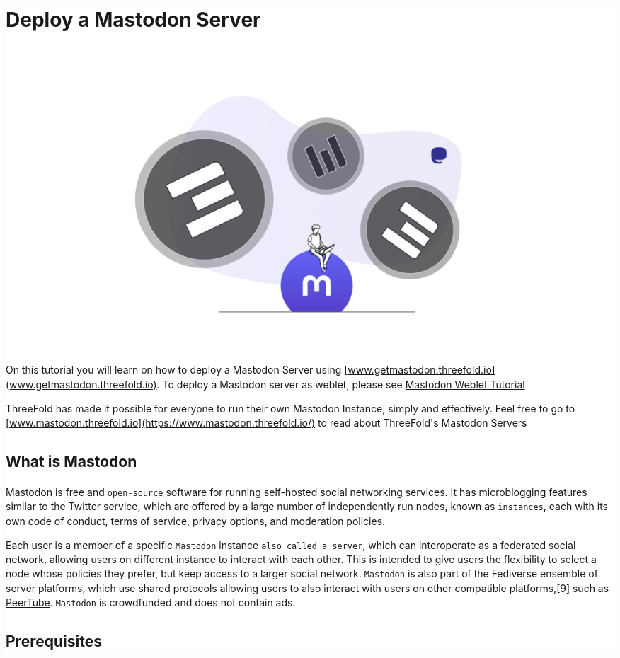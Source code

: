 # Deploy a Mastodon Server 

![](img/getmastodon_tf.png)

On this tutorial you will learn on how to deploy a Mastodon Server using [www.getmastodon.threefold.io](www.getmastodon.threefold.io).
To deploy a Mastodon server as weblet, please see [Mastodon Weblet Tutorial](weblets_mastodon)

ThreeFold has made it possible for everyone to run their own Mastodon Instance, simply and effectively. Feel free to go to [www.mastodon.threefold.io](https://www.mastodon.threefold.io/) to read about ThreeFold's Mastodon Servers

## What is Mastodon

[Mastodon](https://joinmastodon.org/) is free and `open-source` software for running self-hosted social networking services. It has microblogging features similar to the Twitter service, which are offered by a large number of independently run nodes, known as `instances`, each with its own code of conduct, terms of service, privacy options, and moderation policies.

Each user is a member of a specific `Mastodon` instance `also called a server`, which can interoperate as a federated social network, allowing users on different instance to interact with each other. This is intended to give users the flexibility to select a node whose policies they prefer, but keep access to a larger social network. `Mastodon` is also part of the Fediverse ensemble of server platforms, which use shared protocols allowing users to also interact with users on other compatible platforms,[9] such as [PeerTube](./weblets_peertube.md).
`Mastodon` is crowdfunded and does not contain ads.

## Prerequisites

